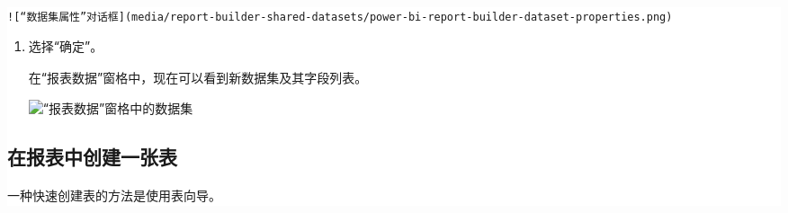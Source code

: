     ![“数据集属性”对话框](media/report-builder-shared-datasets/power-bi-report-builder-dataset-properties.png)

1. 选择“确定”。 

    在“报表数据”窗格中，现在可以看到新数据集及其字段列表。

    ![“报表数据”窗格中的数据集](media/report-builder-shared-datasets/power-bi-report-builder-dataset.png)

## <a name="create-a-table-in-the-report"></a>在报表中创建一张表

一种快速创建表的方法是使用表向导。
